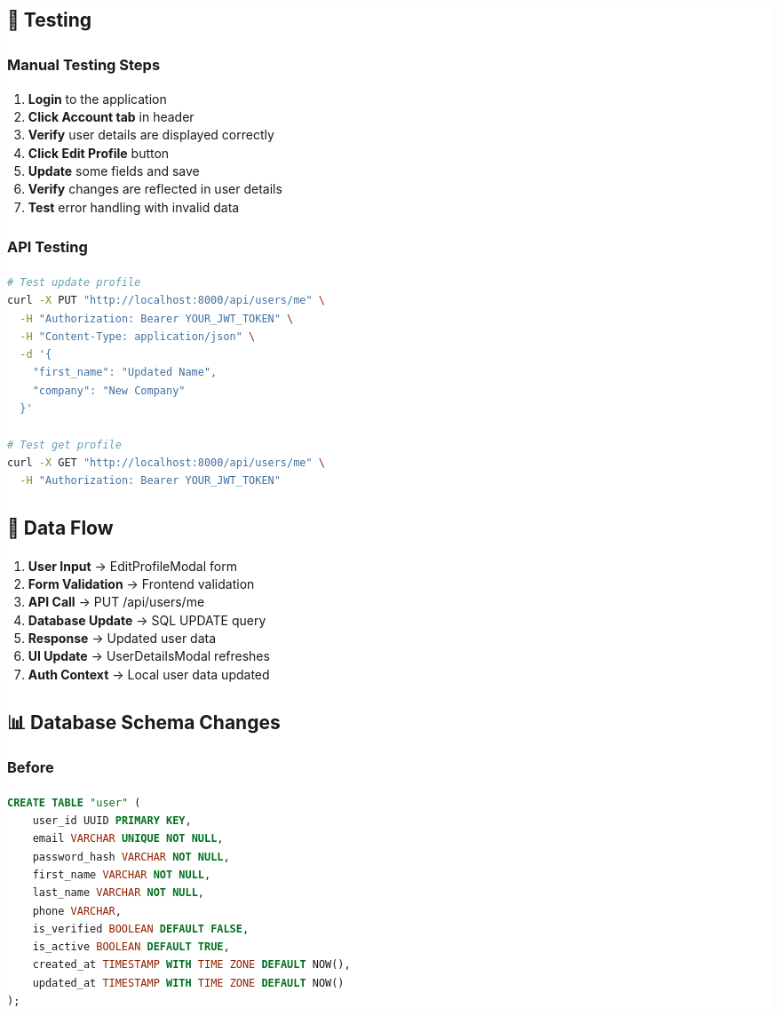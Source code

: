 ## 🧪 Testing

### Manual Testing Steps
1. **Login** to the application
2. **Click Account tab** in header
3. **Verify** user details are displayed correctly
4. **Click Edit Profile** button
5. **Update** some fields and save
6. **Verify** changes are reflected in user details
7. **Test** error handling with invalid data

### API Testing
```bash
# Test update profile
curl -X PUT "http://localhost:8000/api/users/me" \
  -H "Authorization: Bearer YOUR_JWT_TOKEN" \
  -H "Content-Type: application/json" \
  -d '{
    "first_name": "Updated Name",
    "company": "New Company"
  }'

# Test get profile
curl -X GET "http://localhost:8000/api/users/me" \
  -H "Authorization: Bearer YOUR_JWT_TOKEN"
```

## 🔄 Data Flow

1. **User Input** → EditProfileModal form
2. **Form Validation** → Frontend validation
3. **API Call** → PUT /api/users/me
4. **Database Update** → SQL UPDATE query
5. **Response** → Updated user data
6. **UI Update** → UserDetailsModal refreshes
7. **Auth Context** → Local user data updated

## 📊 Database Schema Changes

### Before
```sql
CREATE TABLE "user" (
    user_id UUID PRIMARY KEY,
    email VARCHAR UNIQUE NOT NULL,
    password_hash VARCHAR NOT NULL,
    first_name VARCHAR NOT NULL,
    last_name VARCHAR NOT NULL,
    phone VARCHAR,
    is_verified BOOLEAN DEFAULT FALSE,
    is_active BOOLEAN DEFAULT TRUE,
    created_at TIMESTAMP WITH TIME ZONE DEFAULT NOW(),
    updated_at TIMESTAMP WITH TIME ZONE DEFAULT NOW()
);
```
